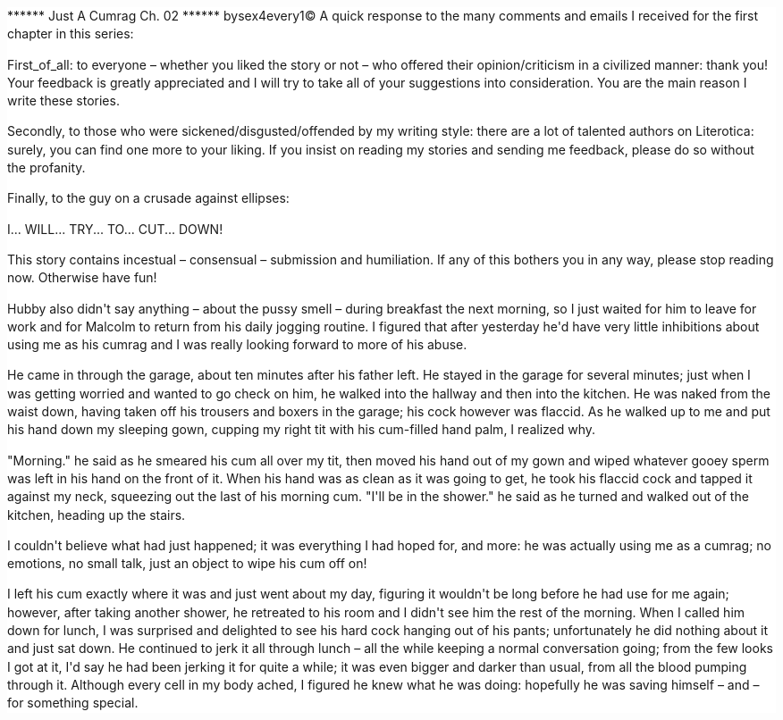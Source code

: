  

 ****** Just A Cumrag Ch. 02 ****** bysex4every1© A quick response to the many comments and emails I received for the first chapter in this series: 

 First_of_all: to everyone – whether you liked the story or not – who offered their opinion/criticism in a civilized manner: thank you! Your feedback is greatly appreciated and I will try to take all of your suggestions into consideration. You are the main reason I write these stories. 

 Secondly, to those who were sickened/disgusted/offended by my writing style: there are a lot of talented authors on Literotica: surely, you can find one more to your liking. If you insist on reading my stories and sending me feedback, please do so without the profanity. 

 Finally, to the guy on a crusade against ellipses: 

 I... WILL... TRY... TO... CUT... DOWN! 

 

 

 

 

 

 

 This story contains incestual – consensual – submission and humiliation. If any of this bothers you in any way, please stop reading now. Otherwise have fun! 

 

 

 

 

 Hubby also didn't say anything – about the pussy smell – during breakfast the next morning, so I just waited for him to leave for work and for Malcolm to return from his daily jogging routine. I figured that after yesterday he'd have very little inhibitions about using me as his cumrag and I was really looking forward to more of his abuse. 

 He came in through the garage, about ten minutes after his father left. He stayed in the garage for several minutes; just when I was getting worried and wanted to go check on him, he walked into the hallway and then into the kitchen. He was naked from the waist down, having taken off his trousers and boxers in the garage; his cock however was flaccid. As he walked up to me and put his hand down my sleeping gown, cupping my right tit with his cum-filled hand palm, I realized why. 

 "Morning." he said as he smeared his cum all over my tit, then moved his hand out of my gown and wiped whatever gooey sperm was left in his hand on the front of it. When his hand was as clean as it was going to get, he took his flaccid cock and tapped it against my neck, squeezing out the last of his morning cum. "I'll be in the shower." he said as he turned and walked out of the kitchen, heading up the stairs. 

 I couldn't believe what had just happened; it was everything I had hoped for, and more: he was actually using me as a cumrag; no emotions, no small talk, just an object to wipe his cum off on! 

 I left his cum exactly where it was and just went about my day, figuring it wouldn't be long before he had use for me again; however, after taking another shower, he retreated to his room and I didn't see him the rest of the morning. When I called him down for lunch, I was surprised and delighted to see his hard cock hanging out of his pants; unfortunately he did nothing about it and just sat down. He continued to jerk it all through lunch – all the while keeping a normal conversation going; from the few looks I got at it, I'd say he had been jerking it for quite a while; it was even bigger and darker than usual, from all the blood pumping through it. Although every cell in my body ached, I figured he knew what he was doing: hopefully he was saving himself – and – for something special. 
